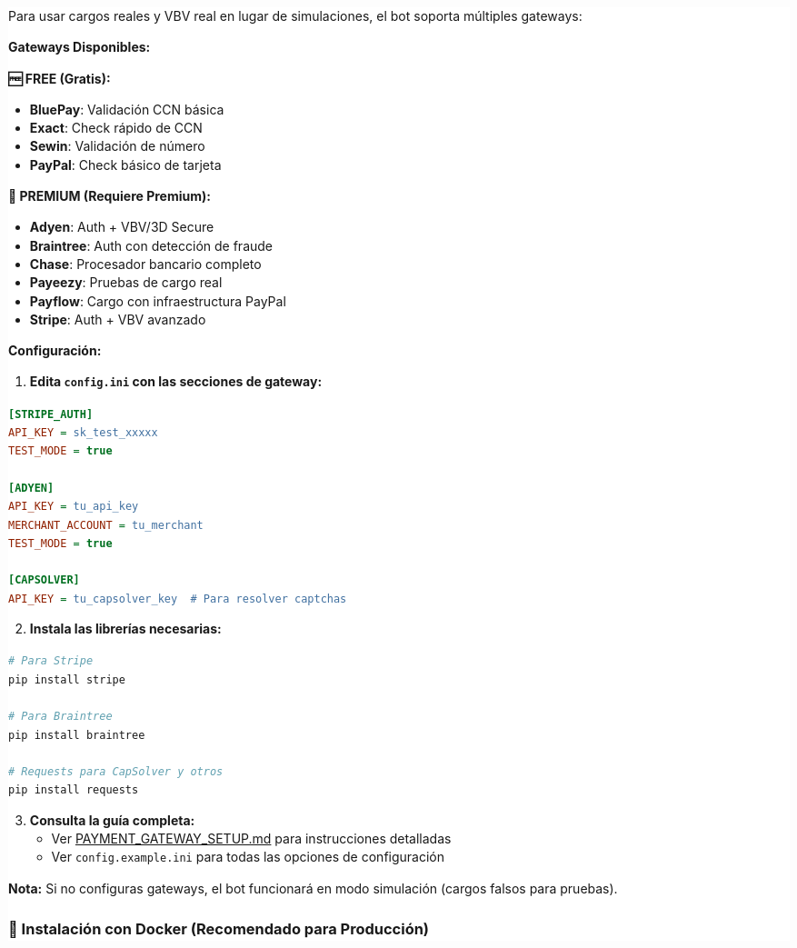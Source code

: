 Para usar cargos reales y VBV real en lugar de simulaciones, el bot soporta múltiples gateways:

**Gateways Disponibles:**

**🆓 FREE (Gratis):**
- **BluePay**: Validación CCN básica
- **Exact**: Check rápido de CCN
- **Sewin**: Validación de número
- **PayPal**: Check básico de tarjeta

**💎 PREMIUM (Requiere Premium):**
- **Adyen**: Auth + VBV/3D Secure
- **Braintree**: Auth con detección de fraude
- **Chase**: Procesador bancario completo
- **Payeezy**: Pruebas de cargo real
- **Payflow**: Cargo con infraestructura PayPal
- **Stripe**: Auth + VBV avanzado

**Configuración:**

1. **Edita `config.ini` con las secciones de gateway:**
```ini
[STRIPE_AUTH]
API_KEY = sk_test_xxxxx
TEST_MODE = true

[ADYEN]
API_KEY = tu_api_key
MERCHANT_ACCOUNT = tu_merchant
TEST_MODE = true

[CAPSOLVER]
API_KEY = tu_capsolver_key  # Para resolver captchas
```

2. **Instala las librerías necesarias:**
```bash
# Para Stripe
pip install stripe

# Para Braintree
pip install braintree

# Requests para CapSolver y otros
pip install requests
```

3. **Consulta la guía completa:**
   - Ver [PAYMENT_GATEWAY_SETUP.md](PAYMENT_GATEWAY_SETUP.md) para instrucciones detalladas
   - Ver `config.example.ini` para todas las opciones de configuración

**Nota:** Si no configuras gateways, el bot funcionará en modo simulación (cargos falsos para pruebas).

### 🐳 Instalación con Docker (Recomendado para Producción)
